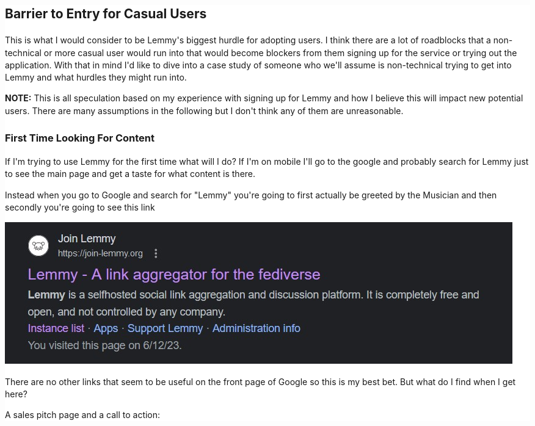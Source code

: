 

## Barrier to Entry for Casual Users

This is what I would consider to be Lemmy's biggest hurdle for adopting users. I think there are a lot of roadblocks that a non-technical or more casual user would run into that would become
blockers from them signing up for the service or trying out the application. With that in mind I'd like to dive into a case study of someone who we'll assume is non-technical trying
to get into Lemmy and what hurdles they might run into.

**NOTE:** This is all speculation based on my experience with signing up for Lemmy and how I believe this will impact new potential users. There are many assumptions in the following but I don't
think any of them are unreasonable.


### First Time Looking For Content

If I'm trying to use Lemmy for the first time what will I do? If I'm on mobile I'll go to the google and probably search for Lemmy just to see the main page and get a taste for what content is there.

Instead when you go to Google and search for "Lemmy" you're going to first actually be greeted by the Musician and then secondly you're going to see this link

![google](images/google-results.jpg)

There are no other links that seem to be useful on the front page of Google so this is my best bet. But what do I find when I get here?

A sales pitch page and a call to action:
